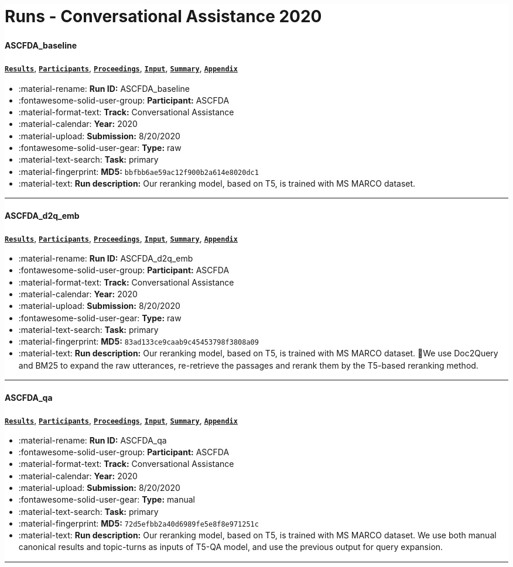 # Runs - Conversational Assistance 2020 

#### ASCFDA_baseline 
[**`Results`**](./results.md#ascfda_baseline), [**`Participants`**](./participants.md#ascfda), [**`Proceedings`**](./proceedings.md#query-expansion-with-semantic-based-ellipsis-reduction-for-conversational-ir), [**`Input`**](https://trec.nist.gov/results/trec29/cast/input.ASCFDA_baseline.gz), [**`Summary`**](https://trec.nist.gov/results/trec29/cast/summary.treceval.ASCFDA_baseline), [**`Appendix`**](https://trec.nist.gov/pubs/trec29/appendices/cast/ASCFDA_baseline.pdf) 

- :material-rename: **Run ID:** ASCFDA_baseline 
- :fontawesome-solid-user-group: **Participant:** ASCFDA 
- :material-format-text: **Track:** Conversational Assistance 
- :material-calendar: **Year:** 2020 
- :material-upload: **Submission:** 8/20/2020 
- :fontawesome-solid-user-gear: **Type:** raw 
- :material-text-search: **Task:** primary 
- :material-fingerprint: **MD5:** `bbfbb6ae59ac12f900b2a614e8020dc1` 
- :material-text: **Run description:** Our reranking model, based on T5, is trained with MS MARCO dataset. 

---
#### ASCFDA_d2q_emb 
[**`Results`**](./results.md#ascfda_d2q_emb), [**`Participants`**](./participants.md#ascfda), [**`Proceedings`**](./proceedings.md#query-expansion-with-semantic-based-ellipsis-reduction-for-conversational-ir), [**`Input`**](https://trec.nist.gov/results/trec29/cast/input.ASCFDA_d2q_emb.gz), [**`Summary`**](https://trec.nist.gov/results/trec29/cast/summary.treceval.ASCFDA_d2q_emb), [**`Appendix`**](https://trec.nist.gov/pubs/trec29/appendices/cast/ASCFDA_d2q_emb.pdf) 

- :material-rename: **Run ID:** ASCFDA_d2q_emb 
- :fontawesome-solid-user-group: **Participant:** ASCFDA 
- :material-format-text: **Track:** Conversational Assistance 
- :material-calendar: **Year:** 2020 
- :material-upload: **Submission:** 8/20/2020 
- :fontawesome-solid-user-gear: **Type:** raw 
- :material-text-search: **Task:** primary 
- :material-fingerprint: **MD5:** `83ad133ce9caab9c45453798f3808a09` 
- :material-text: **Run description:** Our reranking model, based on T5, is trained with MS MARCO dataset. We use Doc2Query and BM25 to expand the raw utterances, re-retrieve the passages and rerank them by the T5-based reranking method. 

---
#### ASCFDA_qa 
[**`Results`**](./results.md#ascfda_qa), [**`Participants`**](./participants.md#ascfda), [**`Proceedings`**](./proceedings.md#query-expansion-with-semantic-based-ellipsis-reduction-for-conversational-ir), [**`Input`**](https://trec.nist.gov/results/trec29/cast/input.ASCFDA_qa.gz), [**`Summary`**](https://trec.nist.gov/results/trec29/cast/summary.treceval.ASCFDA_qa), [**`Appendix`**](https://trec.nist.gov/pubs/trec29/appendices/cast/ASCFDA_qa.pdf) 

- :material-rename: **Run ID:** ASCFDA_qa 
- :fontawesome-solid-user-group: **Participant:** ASCFDA 
- :material-format-text: **Track:** Conversational Assistance 
- :material-calendar: **Year:** 2020 
- :material-upload: **Submission:** 8/20/2020 
- :fontawesome-solid-user-gear: **Type:** manual 
- :material-text-search: **Task:** primary 
- :material-fingerprint: **MD5:** `72d5efbb2a40d6989fe5e8f8e971251c` 
- :material-text: **Run description:** Our reranking model, based on T5, is trained with MS MARCO dataset. We use both manual canonical results and topic-turns as inputs of T5-QA model, and use the previous output for query expansion. 

---